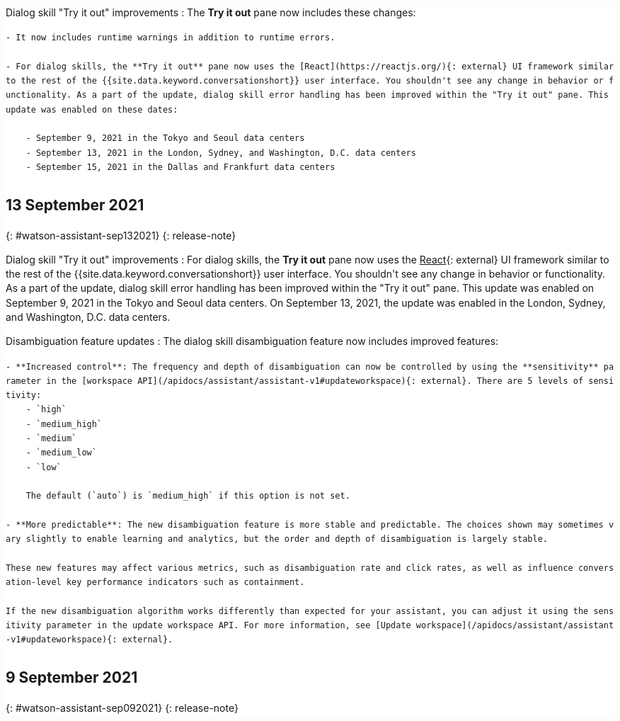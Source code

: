 Dialog skill "Try it out" improvements
:   The **Try it out** pane now includes these changes:

    - It now includes runtime warnings in addition to runtime errors.

    - For dialog skills, the **Try it out** pane now uses the [React](https://reactjs.org/){: external} UI framework similar to the rest of the {{site.data.keyword.conversationshort}} user interface. You shouldn't see any change in behavior or functionality. As a part of the update, dialog skill error handling has been improved within the "Try it out" pane. This update was enabled on these dates:

        - September 9, 2021 in the Tokyo and Seoul data centers
        - September 13, 2021 in the London, Sydney, and Washington, D.C. data centers
        - September 15, 2021 in the Dallas and Frankfurt data centers

## 13 September 2021
{: #watson-assistant-sep132021}
{: release-note}

Dialog skill "Try it out" improvements
:   For dialog skills, the **Try it out** pane now uses the [React](https://reactjs.org/){: external} UI framework similar to the rest of the {{site.data.keyword.conversationshort}} user interface. You shouldn't see any change in behavior or functionality. As a part of the update, dialog skill error handling has been improved within the "Try it out" pane. This update was enabled on September 9, 2021 in the Tokyo and Seoul data centers. On September 13, 2021, the update was enabled in the London, Sydney, and Washington, D.C. data centers.

Disambiguation feature updates
:   The dialog skill disambiguation feature now includes improved features:

    - **Increased control**: The frequency and depth of disambiguation can now be controlled by using the **sensitivity** parameter in the [workspace API](/apidocs/assistant/assistant-v1#updateworkspace){: external}. There are 5 levels of sensitivity:
        - `high`
        - `medium_high`
        - `medium`
        - `medium_low`
        - `low`

        The default (`auto`) is `medium_high` if this option is not set.

    - **More predictable**: The new disambiguation feature is more stable and predictable. The choices shown may sometimes vary slightly to enable learning and analytics, but the order and depth of disambiguation is largely stable.

    These new features may affect various metrics, such as disambiguation rate and click rates, as well as influence conversation-level key performance indicators such as containment.

    If the new disambiguation algorithm works differently than expected for your assistant, you can adjust it using the sensitivity parameter in the update workspace API. For more information, see [Update workspace](/apidocs/assistant/assistant-v1#updateworkspace){: external}.

## 9 September 2021
{: #watson-assistant-sep092021}
{: release-note}

